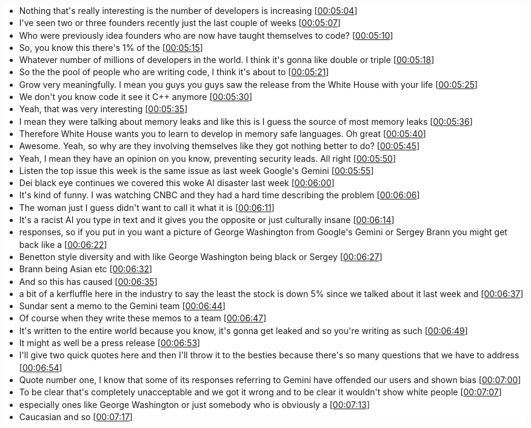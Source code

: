 *  Nothing that's really interesting is the number of developers is increasing [[00:05:04](https://www.youtube.com/watch?v=-Am0vMW3fA0&t=304.48s)]
*  I've seen two or three founders recently just the last couple of weeks [[00:05:07](https://www.youtube.com/watch?v=-Am0vMW3fA0&t=307.44s)]
*  Who were previously idea founders who are now have taught themselves to code? [[00:05:10](https://www.youtube.com/watch?v=-Am0vMW3fA0&t=310.96s)]
*  So, you know this there's 1% of the [[00:05:15](https://www.youtube.com/watch?v=-Am0vMW3fA0&t=315.4s)]
*  Whatever number of millions of developers in the world. I think it's gonna like double or triple [[00:05:18](https://www.youtube.com/watch?v=-Am0vMW3fA0&t=318.32s)]
*  So the the pool of people who are writing code, I think it's about to [[00:05:21](https://www.youtube.com/watch?v=-Am0vMW3fA0&t=321.71999999999997s)]
*  Grow very meaningfully. I mean you guys you guys saw the release from the White House with your life [[00:05:25](https://www.youtube.com/watch?v=-Am0vMW3fA0&t=325.68s)]
*  We don't you know code it see it C++ anymore [[00:05:30](https://www.youtube.com/watch?v=-Am0vMW3fA0&t=330.28s)]
*  Yeah, that was very interesting [[00:05:35](https://www.youtube.com/watch?v=-Am0vMW3fA0&t=335.0s)]
*  I mean they were talking about memory leaks and like this is I guess the source of most memory leaks [[00:05:36](https://www.youtube.com/watch?v=-Am0vMW3fA0&t=336.4s)]
*  Therefore White House wants you to learn to develop in memory safe languages. Oh great [[00:05:40](https://www.youtube.com/watch?v=-Am0vMW3fA0&t=340.47999999999996s)]
*  Awesome. Yeah, so why are they involving themselves like they got nothing better to do? [[00:05:45](https://www.youtube.com/watch?v=-Am0vMW3fA0&t=345.08s)]
*  Yeah, I mean they have an opinion on you know, preventing security leads. All right [[00:05:50](https://www.youtube.com/watch?v=-Am0vMW3fA0&t=350.28s)]
*  Listen the top issue this week is the same issue as last week Google's Gemini [[00:05:55](https://www.youtube.com/watch?v=-Am0vMW3fA0&t=355.24s)]
*  Dei black eye continues we covered this woke AI disaster last week [[00:06:00](https://www.youtube.com/watch?v=-Am0vMW3fA0&t=360.15999999999997s)]
*  It's kind of funny. I was watching CNBC and they had a hard time describing the problem [[00:06:06](https://www.youtube.com/watch?v=-Am0vMW3fA0&t=366.03999999999996s)]
*  The woman just I guess didn't want to call it what it is [[00:06:11](https://www.youtube.com/watch?v=-Am0vMW3fA0&t=371.18s)]
*  It's a racist AI you type in text and it gives you the opposite or just culturally insane [[00:06:14](https://www.youtube.com/watch?v=-Am0vMW3fA0&t=374.03999999999996s)]
*  responses, so if you put in you want a picture of George Washington from Google's Gemini or Sergey Brann you might get back like a [[00:06:22](https://www.youtube.com/watch?v=-Am0vMW3fA0&t=382.02s)]
*  Benetton style diversity and with like George Washington being black or Sergey [[00:06:27](https://www.youtube.com/watch?v=-Am0vMW3fA0&t=387.98s)]
*  Brann being Asian etc [[00:06:32](https://www.youtube.com/watch?v=-Am0vMW3fA0&t=392.58s)]
*  And so this has caused [[00:06:35](https://www.youtube.com/watch?v=-Am0vMW3fA0&t=395.06s)]
*  a bit of a kerfluffle here in the industry to say the least the stock is down 5% since we talked about it last week and [[00:06:37](https://www.youtube.com/watch?v=-Am0vMW3fA0&t=397.38s)]
*  Sundar sent a memo to the Gemini team [[00:06:44](https://www.youtube.com/watch?v=-Am0vMW3fA0&t=404.9s)]
*  Of course when they write these memos to a team [[00:06:47](https://www.youtube.com/watch?v=-Am0vMW3fA0&t=407.24s)]
*  It's written to the entire world because you know, it's gonna get leaked and so you're writing as such [[00:06:49](https://www.youtube.com/watch?v=-Am0vMW3fA0&t=409.46s)]
*  It might as well be a press release [[00:06:53](https://www.youtube.com/watch?v=-Am0vMW3fA0&t=413.82s)]
*  I'll give two quick quotes here and then I'll throw it to the besties because there's so many questions that we have to address [[00:06:54](https://www.youtube.com/watch?v=-Am0vMW3fA0&t=414.82s)]
*  Quote number one, I know that some of its responses referring to Gemini have offended our users and shown bias [[00:07:00](https://www.youtube.com/watch?v=-Am0vMW3fA0&t=420.42s)]
*  To be clear that's completely unacceptable and we got it wrong and to be clear it wouldn't show white people [[00:07:07](https://www.youtube.com/watch?v=-Am0vMW3fA0&t=427.3s)]
*  especially ones like George Washington or just somebody who is obviously a [[00:07:13](https://www.youtube.com/watch?v=-Am0vMW3fA0&t=433.02s)]
*  Caucasian and so [[00:07:17](https://www.youtube.com/watch?v=-Am0vMW3fA0&t=437.82s)]